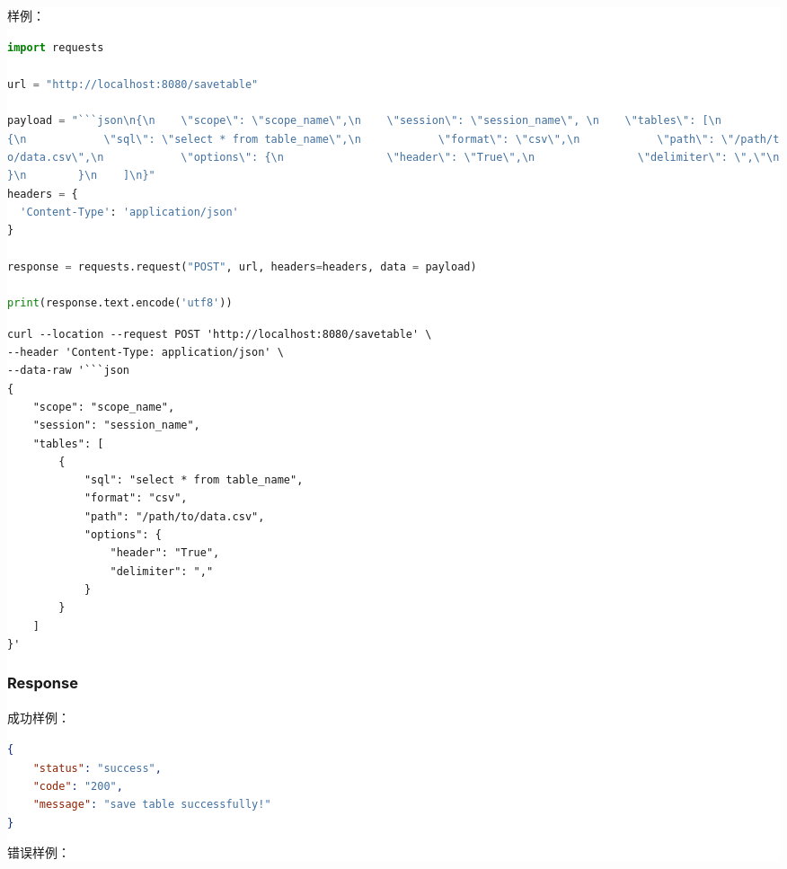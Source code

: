 样例：

```python
import requests

url = "http://localhost:8080/savetable"

payload = "```json\n{\n    \"scope\": \"scope_name\",\n    \"session\": \"session_name\", \n    \"tables\": [\n        {\n            \"sql\": \"select * from table_name\",\n            \"format\": \"csv\",\n            \"path\": \"/path/to/data.csv\",\n            \"options\": {\n                \"header\": \"True\",\n                \"delimiter\": \",\"\n            }\n        }\n    ]\n}"
headers = {
  'Content-Type': 'application/json'
}

response = requests.request("POST", url, headers=headers, data = payload)

print(response.text.encode('utf8'))
```

```shell
curl --location --request POST 'http://localhost:8080/savetable' \
--header 'Content-Type: application/json' \
--data-raw '```json
{
    "scope": "scope_name",
    "session": "session_name", 
    "tables": [
        {
            "sql": "select * from table_name",
            "format": "csv",
            "path": "/path/to/data.csv",
            "options": {
                "header": "True",
                "delimiter": ","
            }
        }
    ]
}'
```

### Response

成功样例：

```json
{
    "status": "success",
    "code": "200",
    "message": "save table successfully!"
}
```

错误样例：
